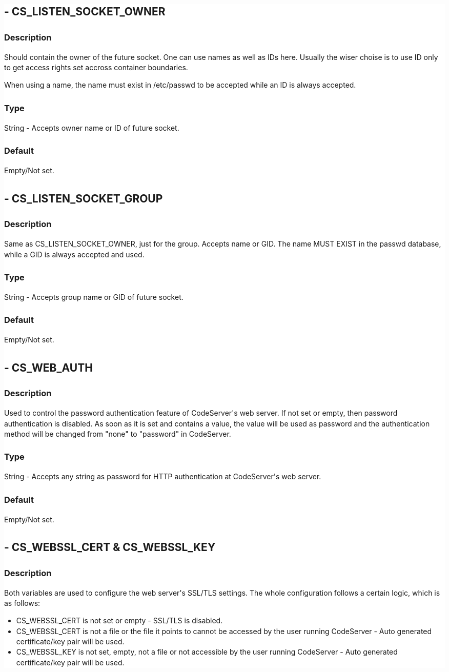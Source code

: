 ## - CS_LISTEN_SOCKET_OWNER
### Description
Should contain the owner of the future socket. One can use names as well as IDs here. Usually the wiser choise is to use ID only to get access rights set accross container boundaries.

When using a name, the name must exist in /etc/passwd to be accepted while an ID is always accepted.

### Type
String - Accepts owner name or ID of future socket.
### Default
Empty/Not set.

## - CS_LISTEN_SOCKET_GROUP
### Description
Same as CS_LISTEN_SOCKET_OWNER, just for the group. Accepts name or GID. The name MUST EXIST in the passwd database, while a GID is always accepted and used.
### Type
String - Accepts group name or GID of future socket.
### Default
Empty/Not set.

## - CS_WEB_AUTH
### Description
Used to control the password authentication feature of CodeServer's web server. If not set or empty, then password authentication is disabled. As soon as it is set and contains a value, the value will be used as password and the authentication method will be changed from "none" to "password" in CodeServer.
### Type
String - Accepts any string as password for HTTP authentication at CodeServer's web server.
### Default
Empty/Not set.

## - CS_WEBSSL_CERT & CS_WEBSSL_KEY
### Description
Both variables are used to configure the web server's SSL/TLS settings. The whole configuration follows a certain logic, which is as follows:

* CS_WEBSSL_CERT is not set or empty - SSL/TLS is disabled.
* CS_WEBSSL_CERT is not a file or the file it points to cannot be accessed by the user running CodeServer - Auto generated certificate/key pair will be used.
* CS_WEBSSL_KEY is not set, empty, not a file or not accessible by the user running CodeServer - Auto generated certificate/key pair will be used.
